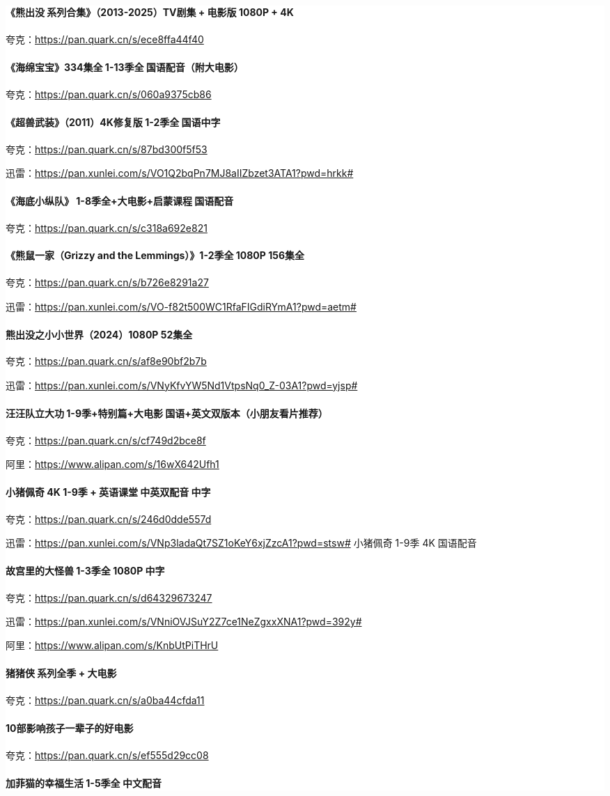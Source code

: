 #### 《熊出没 系列合集》（2013-2025）TV剧集 + 电影版 1080P + 4K

夸克：https://pan.quark.cn/s/ece8ffa44f40

#### 《海绵宝宝》334集全 1-13季全 国语配音（附大电影）

夸克：https://pan.quark.cn/s/060a9375cb86

#### 《超兽武装》（2011）4K修复版 1-2季全 国语中字

夸克：https://pan.quark.cn/s/87bd300f5f53

迅雷：https://pan.xunlei.com/s/VO1Q2bqPn7MJ8aIIZbzet3ATA1?pwd=hrkk#

#### 《海底小纵队》 1-8季全+大电影+启蒙课程 国语配音

夸克：https://pan.quark.cn/s/c318a692e821

#### 《熊鼠一家（Grizzy and the Lemmings）》1-2季全 1080P 156集全

夸克：https://pan.quark.cn/s/b726e8291a27

迅雷：https://pan.xunlei.com/s/VO-f82t500WC1RfaFIGdiRYmA1?pwd=aetm#

#### 熊出没之小小世界（2024）1080P 52集全

夸克：https://pan.quark.cn/s/af8e90bf2b7b

迅雷：https://pan.xunlei.com/s/VNyKfvYW5Nd1VtpsNq0_Z-03A1?pwd=yjsp#

#### 汪汪队立大功 1-9季+特别篇+大电影 国语+英文双版本（小朋友看片推荐）

夸克：https://pan.quark.cn/s/cf749d2bce8f

阿里：<https://www.alipan.com/s/16wX642Ufh1>

#### 小猪佩奇 4K 1-9季 + 英语课堂 中英双配音 中字

夸克：https://pan.quark.cn/s/246d0dde557d

迅雷：https://pan.xunlei.com/s/VNp3ladaQt7SZ1oKeY6xjZzcA1?pwd=stsw# 小猪佩奇 1-9季 4K 国语配音

#### 故宫里的大怪兽 1-3季全 1080P 中字

夸克：https://pan.quark.cn/s/d64329673247

迅雷：https://pan.xunlei.com/s/VNniOVJSuY2Z7ce1NeZgxxXNA1?pwd=392y#

阿里：<https://www.alipan.com/s/KnbUtPiTHrU>

#### 猪猪侠 系列全季 + 大电影

夸克：https://pan.quark.cn/s/a0ba44cfda11

#### 10部影响孩子一辈子的好电影

夸克：https://pan.quark.cn/s/ef555d29cc08

#### 加菲猫的幸福生活 1-5季全 中文配音
